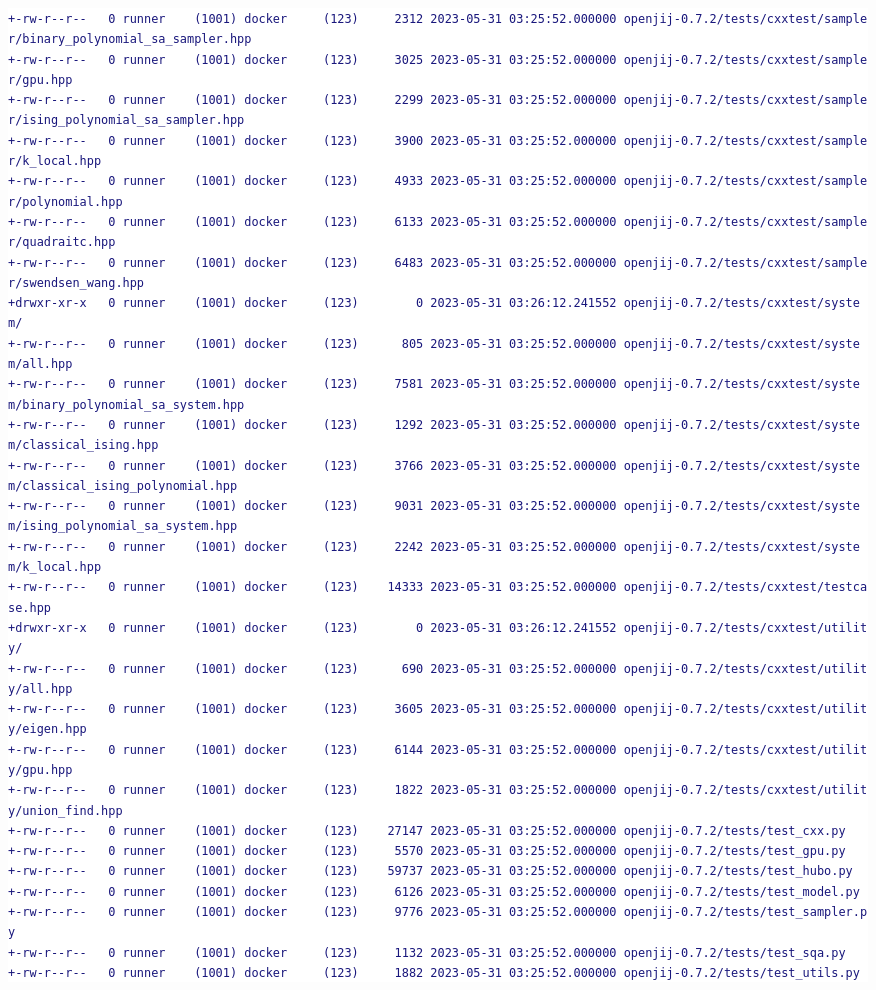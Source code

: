 ```diff
+-rw-r--r--   0 runner    (1001) docker     (123)     2312 2023-05-31 03:25:52.000000 openjij-0.7.2/tests/cxxtest/sampler/binary_polynomial_sa_sampler.hpp
+-rw-r--r--   0 runner    (1001) docker     (123)     3025 2023-05-31 03:25:52.000000 openjij-0.7.2/tests/cxxtest/sampler/gpu.hpp
+-rw-r--r--   0 runner    (1001) docker     (123)     2299 2023-05-31 03:25:52.000000 openjij-0.7.2/tests/cxxtest/sampler/ising_polynomial_sa_sampler.hpp
+-rw-r--r--   0 runner    (1001) docker     (123)     3900 2023-05-31 03:25:52.000000 openjij-0.7.2/tests/cxxtest/sampler/k_local.hpp
+-rw-r--r--   0 runner    (1001) docker     (123)     4933 2023-05-31 03:25:52.000000 openjij-0.7.2/tests/cxxtest/sampler/polynomial.hpp
+-rw-r--r--   0 runner    (1001) docker     (123)     6133 2023-05-31 03:25:52.000000 openjij-0.7.2/tests/cxxtest/sampler/quadraitc.hpp
+-rw-r--r--   0 runner    (1001) docker     (123)     6483 2023-05-31 03:25:52.000000 openjij-0.7.2/tests/cxxtest/sampler/swendsen_wang.hpp
+drwxr-xr-x   0 runner    (1001) docker     (123)        0 2023-05-31 03:26:12.241552 openjij-0.7.2/tests/cxxtest/system/
+-rw-r--r--   0 runner    (1001) docker     (123)      805 2023-05-31 03:25:52.000000 openjij-0.7.2/tests/cxxtest/system/all.hpp
+-rw-r--r--   0 runner    (1001) docker     (123)     7581 2023-05-31 03:25:52.000000 openjij-0.7.2/tests/cxxtest/system/binary_polynomial_sa_system.hpp
+-rw-r--r--   0 runner    (1001) docker     (123)     1292 2023-05-31 03:25:52.000000 openjij-0.7.2/tests/cxxtest/system/classical_ising.hpp
+-rw-r--r--   0 runner    (1001) docker     (123)     3766 2023-05-31 03:25:52.000000 openjij-0.7.2/tests/cxxtest/system/classical_ising_polynomial.hpp
+-rw-r--r--   0 runner    (1001) docker     (123)     9031 2023-05-31 03:25:52.000000 openjij-0.7.2/tests/cxxtest/system/ising_polynomial_sa_system.hpp
+-rw-r--r--   0 runner    (1001) docker     (123)     2242 2023-05-31 03:25:52.000000 openjij-0.7.2/tests/cxxtest/system/k_local.hpp
+-rw-r--r--   0 runner    (1001) docker     (123)    14333 2023-05-31 03:25:52.000000 openjij-0.7.2/tests/cxxtest/testcase.hpp
+drwxr-xr-x   0 runner    (1001) docker     (123)        0 2023-05-31 03:26:12.241552 openjij-0.7.2/tests/cxxtest/utility/
+-rw-r--r--   0 runner    (1001) docker     (123)      690 2023-05-31 03:25:52.000000 openjij-0.7.2/tests/cxxtest/utility/all.hpp
+-rw-r--r--   0 runner    (1001) docker     (123)     3605 2023-05-31 03:25:52.000000 openjij-0.7.2/tests/cxxtest/utility/eigen.hpp
+-rw-r--r--   0 runner    (1001) docker     (123)     6144 2023-05-31 03:25:52.000000 openjij-0.7.2/tests/cxxtest/utility/gpu.hpp
+-rw-r--r--   0 runner    (1001) docker     (123)     1822 2023-05-31 03:25:52.000000 openjij-0.7.2/tests/cxxtest/utility/union_find.hpp
+-rw-r--r--   0 runner    (1001) docker     (123)    27147 2023-05-31 03:25:52.000000 openjij-0.7.2/tests/test_cxx.py
+-rw-r--r--   0 runner    (1001) docker     (123)     5570 2023-05-31 03:25:52.000000 openjij-0.7.2/tests/test_gpu.py
+-rw-r--r--   0 runner    (1001) docker     (123)    59737 2023-05-31 03:25:52.000000 openjij-0.7.2/tests/test_hubo.py
+-rw-r--r--   0 runner    (1001) docker     (123)     6126 2023-05-31 03:25:52.000000 openjij-0.7.2/tests/test_model.py
+-rw-r--r--   0 runner    (1001) docker     (123)     9776 2023-05-31 03:25:52.000000 openjij-0.7.2/tests/test_sampler.py
+-rw-r--r--   0 runner    (1001) docker     (123)     1132 2023-05-31 03:25:52.000000 openjij-0.7.2/tests/test_sqa.py
+-rw-r--r--   0 runner    (1001) docker     (123)     1882 2023-05-31 03:25:52.000000 openjij-0.7.2/tests/test_utils.py
```
